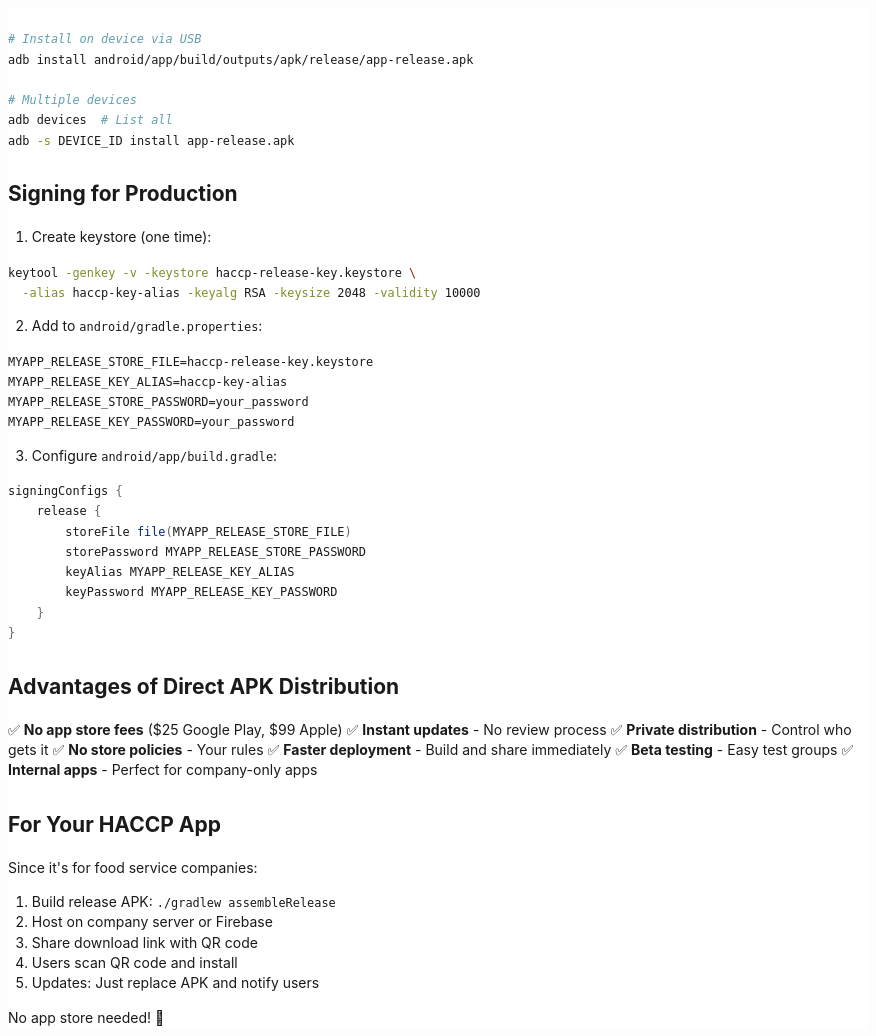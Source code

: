 ```bash

# Install on device via USB
adb install android/app/build/outputs/apk/release/app-release.apk

# Multiple devices
adb devices  # List all
adb -s DEVICE_ID install app-release.apk
```

## Signing for Production

1. Create keystore (one time):
```bash
keytool -genkey -v -keystore haccp-release-key.keystore \
  -alias haccp-key-alias -keyalg RSA -keysize 2048 -validity 10000
```

2. Add to `android/gradle.properties`:
```
MYAPP_RELEASE_STORE_FILE=haccp-release-key.keystore
MYAPP_RELEASE_KEY_ALIAS=haccp-key-alias
MYAPP_RELEASE_STORE_PASSWORD=your_password
MYAPP_RELEASE_KEY_PASSWORD=your_password
```

3. Configure `android/app/build.gradle`:
```gradle
signingConfigs {
    release {
        storeFile file(MYAPP_RELEASE_STORE_FILE)
        storePassword MYAPP_RELEASE_STORE_PASSWORD
        keyAlias MYAPP_RELEASE_KEY_ALIAS
        keyPassword MYAPP_RELEASE_KEY_PASSWORD
    }
}
```

## Advantages of Direct APK Distribution

✅ **No app store fees** ($25 Google Play, $99 Apple)
✅ **Instant updates** - No review process
✅ **Private distribution** - Control who gets it
✅ **No store policies** - Your rules
✅ **Faster deployment** - Build and share immediately
✅ **Beta testing** - Easy test groups
✅ **Internal apps** - Perfect for company-only apps

## For Your HACCP App

Since it's for food service companies:
1. Build release APK: `./gradlew assembleRelease`
2. Host on company server or Firebase
3. Share download link with QR code
4. Users scan QR code and install
5. Updates: Just replace APK and notify users

No app store needed! 🎉